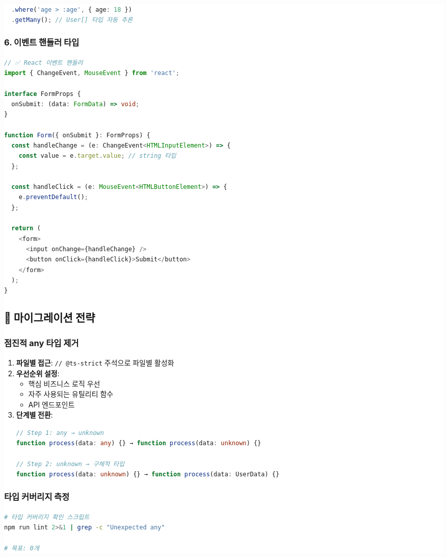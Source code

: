 ```typescript
  .where('age > :age', { age: 18 })
  .getMany(); // User[] 타입 자동 추론
```

### 6. 이벤트 핸들러 타입
```typescript
// ✅ React 이벤트 핸들러
import { ChangeEvent, MouseEvent } from 'react';

interface FormProps {
  onSubmit: (data: FormData) => void;
}

function Form({ onSubmit }: FormProps) {
  const handleChange = (e: ChangeEvent<HTMLInputElement>) => {
    const value = e.target.value; // string 타입
  };

  const handleClick = (e: MouseEvent<HTMLButtonElement>) => {
    e.preventDefault();
  };

  return (
    <form>
      <input onChange={handleChange} />
      <button onClick={handleClick}>Submit</button>
    </form>
  );
}
```

## 🚀 마이그레이션 전략

### 점진적 any 타입 제거
1. **파일별 접근**: `// @ts-strict` 주석으로 파일별 활성화
2. **우선순위 설정**: 
   - 핵심 비즈니스 로직 우선
   - 자주 사용되는 유틸리티 함수
   - API 엔드포인트
3. **단계별 전환**:
   ```typescript
   // Step 1: any → unknown
   function process(data: any) {} → function process(data: unknown) {}
   
   // Step 2: unknown → 구체적 타입
   function process(data: unknown) {} → function process(data: UserData) {}
   ```

### 타입 커버리지 측정
```bash
# 타입 커버리지 확인 스크립트
npm run lint 2>&1 | grep -c "Unexpected any"

# 목표: 0개
```
